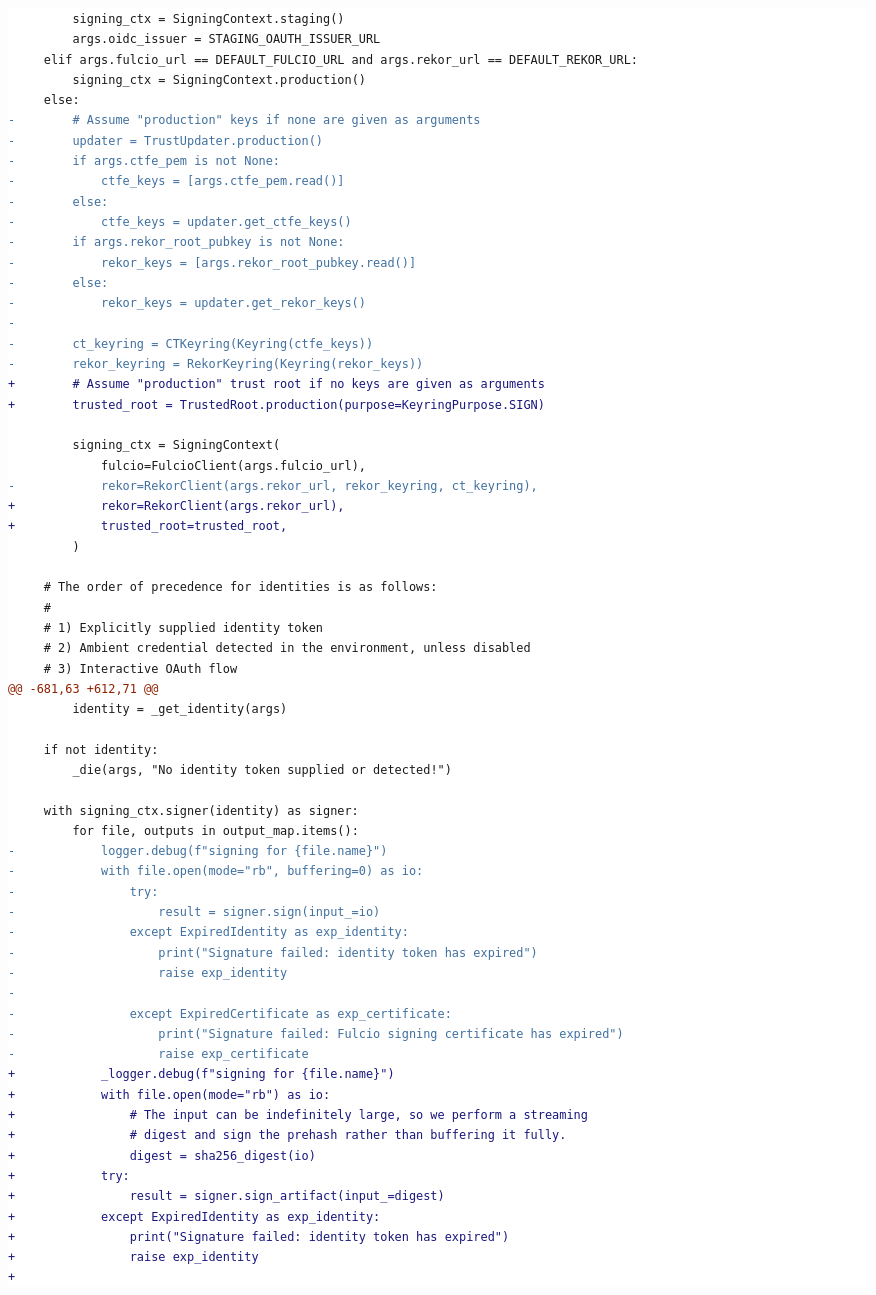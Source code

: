 ```diff
         signing_ctx = SigningContext.staging()
         args.oidc_issuer = STAGING_OAUTH_ISSUER_URL
     elif args.fulcio_url == DEFAULT_FULCIO_URL and args.rekor_url == DEFAULT_REKOR_URL:
         signing_ctx = SigningContext.production()
     else:
-        # Assume "production" keys if none are given as arguments
-        updater = TrustUpdater.production()
-        if args.ctfe_pem is not None:
-            ctfe_keys = [args.ctfe_pem.read()]
-        else:
-            ctfe_keys = updater.get_ctfe_keys()
-        if args.rekor_root_pubkey is not None:
-            rekor_keys = [args.rekor_root_pubkey.read()]
-        else:
-            rekor_keys = updater.get_rekor_keys()
-
-        ct_keyring = CTKeyring(Keyring(ctfe_keys))
-        rekor_keyring = RekorKeyring(Keyring(rekor_keys))
+        # Assume "production" trust root if no keys are given as arguments
+        trusted_root = TrustedRoot.production(purpose=KeyringPurpose.SIGN)
 
         signing_ctx = SigningContext(
             fulcio=FulcioClient(args.fulcio_url),
-            rekor=RekorClient(args.rekor_url, rekor_keyring, ct_keyring),
+            rekor=RekorClient(args.rekor_url),
+            trusted_root=trusted_root,
         )
 
     # The order of precedence for identities is as follows:
     #
     # 1) Explicitly supplied identity token
     # 2) Ambient credential detected in the environment, unless disabled
     # 3) Interactive OAuth flow
@@ -681,63 +612,71 @@
         identity = _get_identity(args)
 
     if not identity:
         _die(args, "No identity token supplied or detected!")
 
     with signing_ctx.signer(identity) as signer:
         for file, outputs in output_map.items():
-            logger.debug(f"signing for {file.name}")
-            with file.open(mode="rb", buffering=0) as io:
-                try:
-                    result = signer.sign(input_=io)
-                except ExpiredIdentity as exp_identity:
-                    print("Signature failed: identity token has expired")
-                    raise exp_identity
-
-                except ExpiredCertificate as exp_certificate:
-                    print("Signature failed: Fulcio signing certificate has expired")
-                    raise exp_certificate
+            _logger.debug(f"signing for {file.name}")
+            with file.open(mode="rb") as io:
+                # The input can be indefinitely large, so we perform a streaming
+                # digest and sign the prehash rather than buffering it fully.
+                digest = sha256_digest(io)
+            try:
+                result = signer.sign_artifact(input_=digest)
+            except ExpiredIdentity as exp_identity:
+                print("Signature failed: identity token has expired")
+                raise exp_identity
+
```